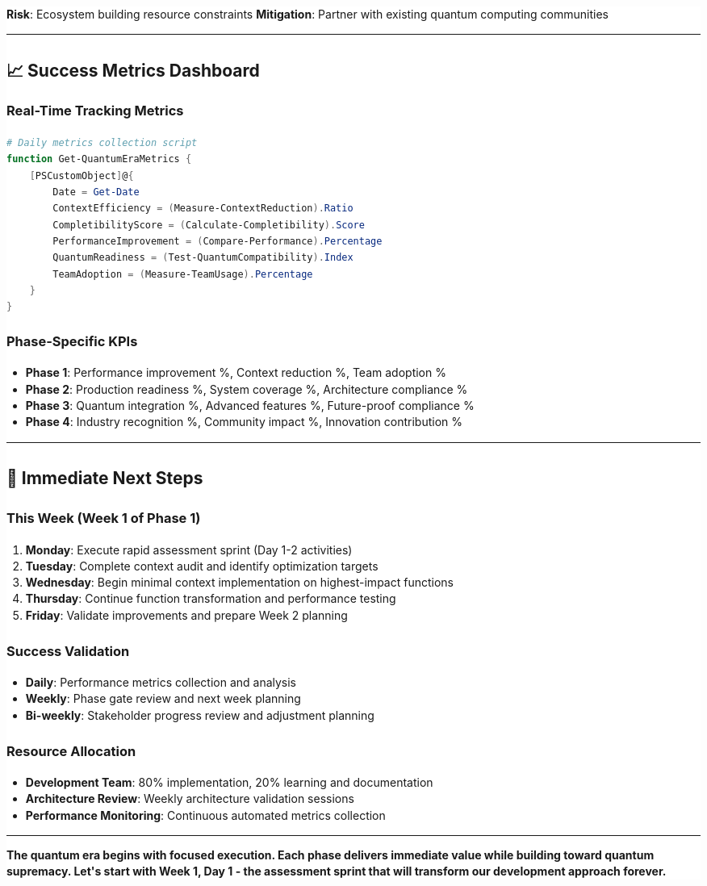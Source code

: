 **Risk**: Ecosystem building resource constraints
**Mitigation**: Partner with existing quantum computing communities

---

## 📈 Success Metrics Dashboard

### Real-Time Tracking Metrics
```powershell
# Daily metrics collection script
function Get-QuantumEraMetrics {
    [PSCustomObject]@{
        Date = Get-Date
        ContextEfficiency = (Measure-ContextReduction).Ratio
        CompletibilityScore = (Calculate-Completibility).Score
        PerformanceImprovement = (Compare-Performance).Percentage
        QuantumReadiness = (Test-QuantumCompatibility).Index
        TeamAdoption = (Measure-TeamUsage).Percentage
    }
}
```

### Phase-Specific KPIs
- **Phase 1**: Performance improvement %, Context reduction %, Team adoption %
- **Phase 2**: Production readiness %, System coverage %, Architecture compliance %
- **Phase 3**: Quantum integration %, Advanced features %, Future-proof compliance %
- **Phase 4**: Industry recognition %, Community impact %, Innovation contribution %

---

## 🚀 Immediate Next Steps

### This Week (Week 1 of Phase 1)
1. **Monday**: Execute rapid assessment sprint (Day 1-2 activities)
2. **Tuesday**: Complete context audit and identify optimization targets
3. **Wednesday**: Begin minimal context implementation on highest-impact functions
4. **Thursday**: Continue function transformation and performance testing
5. **Friday**: Validate improvements and prepare Week 2 planning

### Success Validation
- **Daily**: Performance metrics collection and analysis
- **Weekly**: Phase gate review and next week planning
- **Bi-weekly**: Stakeholder progress review and adjustment planning

### Resource Allocation
- **Development Team**: 80% implementation, 20% learning and documentation
- **Architecture Review**: Weekly architecture validation sessions
- **Performance Monitoring**: Continuous automated metrics collection

---

**The quantum era begins with focused execution. Each phase delivers immediate value while building toward quantum supremacy. Let's start with Week 1, Day 1 - the assessment sprint that will transform our development approach forever.**
